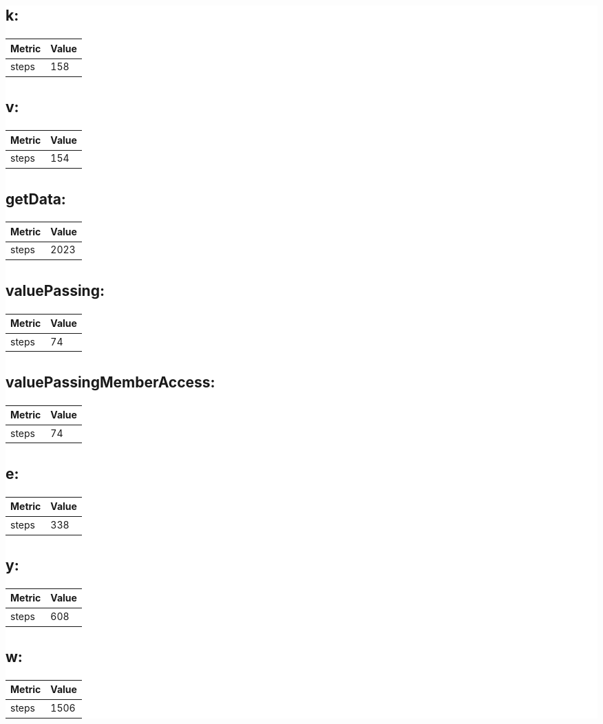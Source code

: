 ## k:

| Metric | Value |
| ----------- | ----------- |
| steps | 158 |

## v:

| Metric | Value |
| ----------- | ----------- |
| steps | 154 |

## getData:

| Metric | Value |
| ----------- | ----------- |
| steps | 2023 |

## valuePassing:

| Metric | Value |
| ----------- | ----------- |
| steps | 74 |

## valuePassingMemberAccess:

| Metric | Value |
| ----------- | ----------- |
| steps | 74 |

## e:

| Metric | Value |
| ----------- | ----------- |
| steps | 338 |

## y:

| Metric | Value |
| ----------- | ----------- |
| steps | 608 |

## w:

| Metric | Value |
| ----------- | ----------- |
| steps | 1506 |
